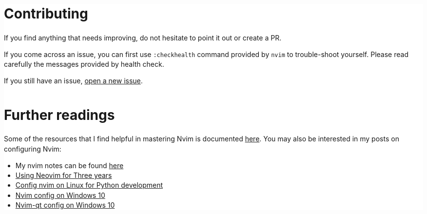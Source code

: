 # Contributing

If you find anything that needs improving, do not hesitate to point it out or create a PR.

If you come across an issue, you can first use `:checkhealth` command provided by `nvim` to trouble-shoot yourself.
Please read carefully the messages provided by health check.

If you still have an issue, [open a new issue](https://github.com/jdhao/nvim-config/issues).

# Further readings

Some of the resources that I find helpful in mastering Nvim is documented [here](docs/nvim_resources.md).
You may also be interested in my posts on configuring Nvim:

+ My nvim notes can be found [here](https://jdhao.github.io/categories/Nvim/)
+ [Using Neovim for Three years](https://jdhao.github.io/2021/12/31/using_nvim_after_three_years/)
+ [Config nvim on Linux for Python development](https://jdhao.github.io/2018/12/24/centos_nvim_install_use_guide_en/)
+ [Nvim config on Windows 10](https://jdhao.github.io/2018/11/15/neovim_configuration_windows/)
+ [Nvim-qt config on Windows 10](https://jdhao.github.io/2019/01/17/nvim_qt_settings_on_windows/)
